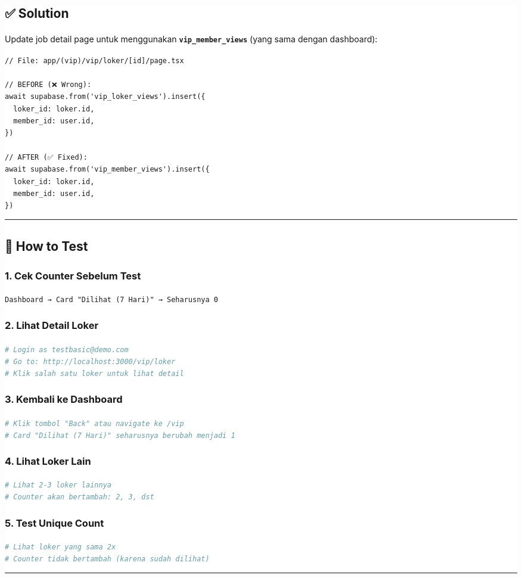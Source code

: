 
## ✅ Solution

Update job detail page untuk menggunakan **`vip_member_views`** (yang sama dengan dashboard):

```tsx
// File: app/(vip)/vip/loker/[id]/page.tsx

// BEFORE (❌ Wrong):
await supabase.from('vip_loker_views').insert({
  loker_id: loker.id,
  member_id: user.id,
})

// AFTER (✅ Fixed):
await supabase.from('vip_member_views').insert({
  loker_id: loker.id,
  member_id: user.id,
})
```

---

## 🧪 How to Test

### 1. Cek Counter Sebelum Test
```
Dashboard → Card "Dilihat (7 Hari)" → Seharusnya 0
```

### 2. Lihat Detail Loker
```bash
# Login as testbasic@demo.com
# Go to: http://localhost:3000/vip/loker
# Klik salah satu loker untuk lihat detail
```

### 3. Kembali ke Dashboard
```bash
# Klik tombol "Back" atau navigate ke /vip
# Card "Dilihat (7 Hari)" seharusnya berubah menjadi 1
```

### 4. Lihat Loker Lain
```bash
# Lihat 2-3 loker lainnya
# Counter akan bertambah: 2, 3, dst
```

### 5. Test Unique Count
```bash
# Lihat loker yang sama 2x
# Counter tidak bertambah (karena sudah dilihat)
```

---